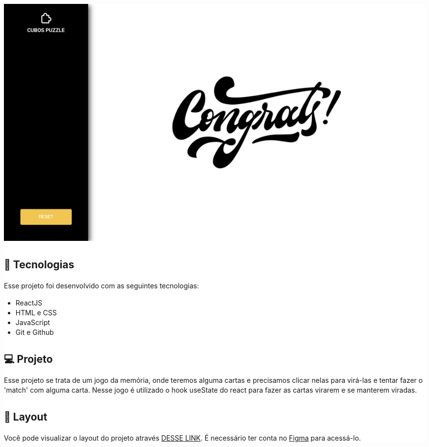   <img alt="tela dindin" src=".github/preview1.png" width="100%">
</p>

## 🚀 Tecnologias

Esse projeto foi desenvolvido com as seguintes tecnologias:

- ReactJS
- HTML e CSS
- JavaScript
- Git e Github

## 💻 Projeto

Esse projeto se trata de um jogo da memória, onde teremos alguma cartas e precisamos clicar nelas para virá-las e tentar fazer o 'match' com alguma carta. Nesse jogo é utilizado o hook useState do react para fazer as cartas virarem e se manterem viradas.

## 🔖 Layout

Você pode visualizar o layout do projeto através [DESSE LINK](https://www.figma.com/file/VPpPBcwhCiAiTKHd07nwwL/figma?t=vQQABvRCWKlGp2SZ-1). É necessário ter conta no [Figma](https://figma.com) para acessá-lo.
